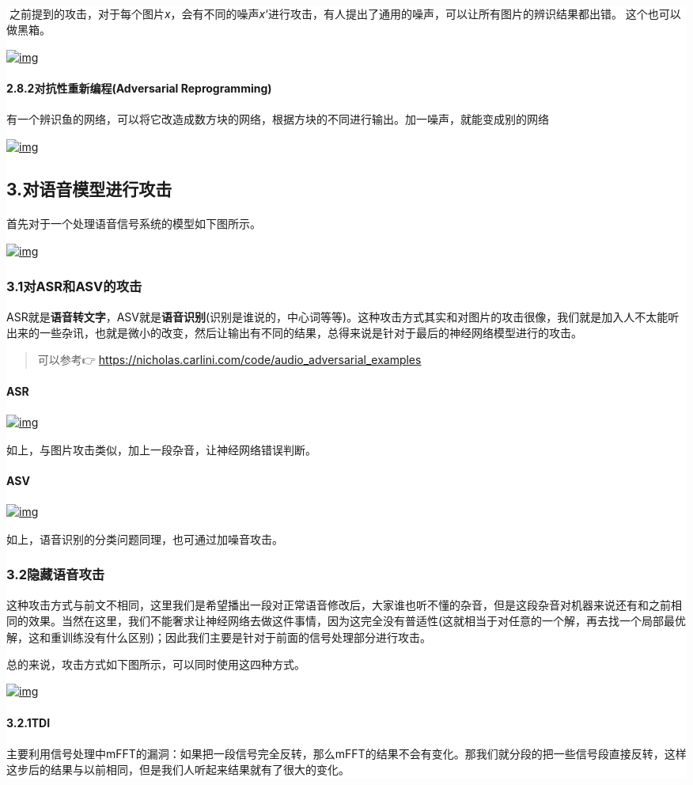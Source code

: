 ​		之前提到的攻击，对于每个图片$x$，会有不同的噪声$x‘$进行攻击，有人提出了通用的噪声，可以让所有图片的辨识结果都出错。
这个也可以做黑箱。

[![img](E:/Development/Typora/images/20201220164928864.png)](https://img-blog.csdnimg.cn/20201220164928864.png)

#### 2.8.2对抗性重新编程(Adversarial Reprogramming)

​		有一个辨识鱼的网络，可以将它改造成数方块的网络，根据方块的不同进行输出。
​		加一噪声，就能变成别的网络

[![img](E:/Development/Typora/images/20201220165254819.png)](https://img-blog.csdnimg.cn/20201220165254819.png)

## 3.对语音模型进行攻击

首先对于一个处理语音信号系统的模型如下图所示。

[![img](E:/Development/Typora/images/20200901190805798.png)](https://img-blog.csdnimg.cn/20200901190805798.png)

### 3.1对ASR和ASV的攻击

​		ASR就是**语音转文字**，ASV就是**语音识别**(识别是谁说的，中心词等等)。这种攻击方式其实和对图片的攻击很像，我们就是加入人不太能听出来的一些杂讯，也就是微小的改变，然后让输出有不同的结果，总得来说是针对于最后的神经网络模型进行的攻击。

>   可以参考👉 https://nicholas.carlini.com/code/audio_adversarial_examples

#### ASR

[![img](E:/Development/Typora/images/20201220172653191.png)](https://img-blog.csdnimg.cn/20201220172653191.png)

如上，与图片攻击类似，加上一段杂音，让神经网络错误判断。



#### ASV

[![img](E:/Development/Typora/images/20201220172851886.png)](https://img-blog.csdnimg.cn/20201220172851886.png)

如上，语音识别的分类问题同理，也可通过加噪音攻击。



### 3.2隐藏语音攻击

​		这种攻击方式与前文不相同，这里我们是希望播出一段对正常语音修改后，大家谁也听不懂的杂音，但是这段杂音对机器来说还有和之前相同的效果。当然在这里，我们不能奢求让神经网络去做这件事情，因为这完全没有普适性(这就相当于对任意的一个解，再去找一个局部最优解，这和重训练没有什么区别)；因此我们主要是针对于前面的信号处理部分进行攻击。

总的来说，攻击方式如下图所示，可以同时使用这四种方式。

[![img](E:/Development/Typora/images/20201220170701880.png)](https://img-blog.csdnimg.cn/20201220170701880.png)

#### 3.2.1TDI

​		主要利用信号处理中mFFT的漏洞：如果把一段信号完全反转，那么mFFT的结果不会有变化。那我们就分段的把一些信号段直接反转，这样这步后的结果与以前相同，但是我们人听起来结果就有了很大的变化。
